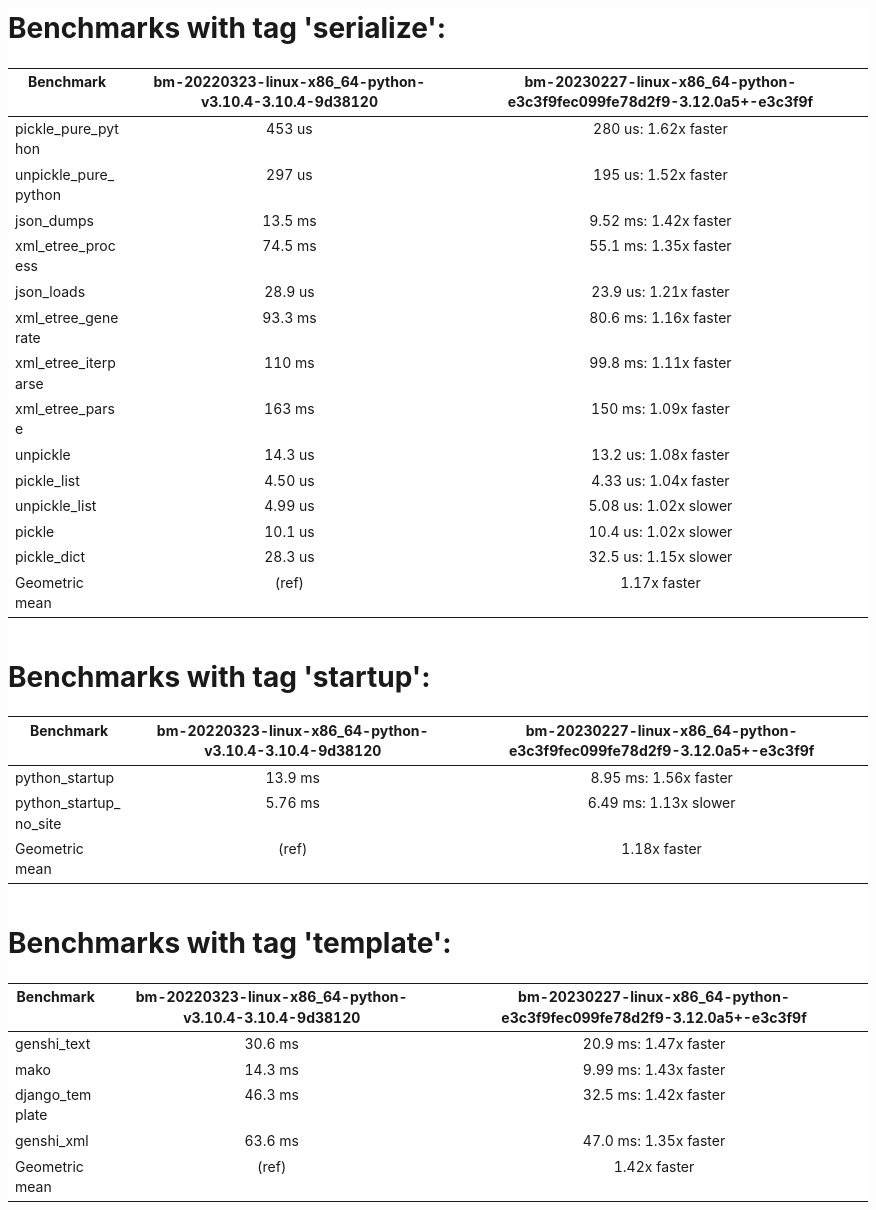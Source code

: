 Benchmarks with tag 'serialize':
================================

| Benchmark            | bm-20220323-linux-x86_64-python-v3.10.4-3.10.4-9d38120 | bm-20230227-linux-x86_64-python-e3c3f9fec099fe78d2f9-3.12.0a5+-e3c3f9f |
|----------------------|:------------------------------------------------------:|:----------------------------------------------------------------------:|
| pickle_pure_python   | 453 us                                                 | 280 us: 1.62x faster                                                   |
| unpickle_pure_python | 297 us                                                 | 195 us: 1.52x faster                                                   |
| json_dumps           | 13.5 ms                                                | 9.52 ms: 1.42x faster                                                  |
| xml_etree_process    | 74.5 ms                                                | 55.1 ms: 1.35x faster                                                  |
| json_loads           | 28.9 us                                                | 23.9 us: 1.21x faster                                                  |
| xml_etree_generate   | 93.3 ms                                                | 80.6 ms: 1.16x faster                                                  |
| xml_etree_iterparse  | 110 ms                                                 | 99.8 ms: 1.11x faster                                                  |
| xml_etree_parse      | 163 ms                                                 | 150 ms: 1.09x faster                                                   |
| unpickle             | 14.3 us                                                | 13.2 us: 1.08x faster                                                  |
| pickle_list          | 4.50 us                                                | 4.33 us: 1.04x faster                                                  |
| unpickle_list        | 4.99 us                                                | 5.08 us: 1.02x slower                                                  |
| pickle               | 10.1 us                                                | 10.4 us: 1.02x slower                                                  |
| pickle_dict          | 28.3 us                                                | 32.5 us: 1.15x slower                                                  |
| Geometric mean       | (ref)                                                  | 1.17x faster                                                           |

Benchmarks with tag 'startup':
==============================

| Benchmark              | bm-20220323-linux-x86_64-python-v3.10.4-3.10.4-9d38120 | bm-20230227-linux-x86_64-python-e3c3f9fec099fe78d2f9-3.12.0a5+-e3c3f9f |
|------------------------|:------------------------------------------------------:|:----------------------------------------------------------------------:|
| python_startup         | 13.9 ms                                                | 8.95 ms: 1.56x faster                                                  |
| python_startup_no_site | 5.76 ms                                                | 6.49 ms: 1.13x slower                                                  |
| Geometric mean         | (ref)                                                  | 1.18x faster                                                           |

Benchmarks with tag 'template':
===============================

| Benchmark       | bm-20220323-linux-x86_64-python-v3.10.4-3.10.4-9d38120 | bm-20230227-linux-x86_64-python-e3c3f9fec099fe78d2f9-3.12.0a5+-e3c3f9f |
|-----------------|:------------------------------------------------------:|:----------------------------------------------------------------------:|
| genshi_text     | 30.6 ms                                                | 20.9 ms: 1.47x faster                                                  |
| mako            | 14.3 ms                                                | 9.99 ms: 1.43x faster                                                  |
| django_template | 46.3 ms                                                | 32.5 ms: 1.42x faster                                                  |
| genshi_xml      | 63.6 ms                                                | 47.0 ms: 1.35x faster                                                  |
| Geometric mean  | (ref)                                                  | 1.42x faster                                                           |
